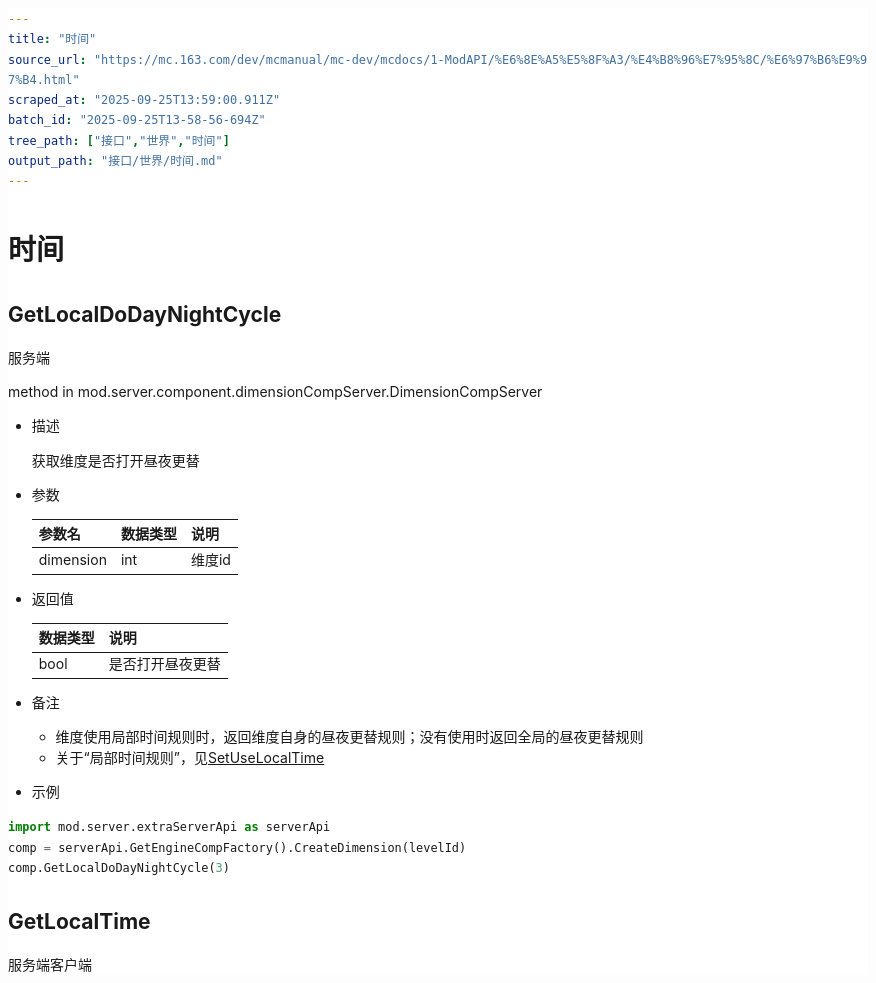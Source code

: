```yaml
---
title: "时间"
source_url: "https://mc.163.com/dev/mcmanual/mc-dev/mcdocs/1-ModAPI/%E6%8E%A5%E5%8F%A3/%E4%B8%96%E7%95%8C/%E6%97%B6%E9%97%B4.html"
scraped_at: "2025-09-25T13:59:00.911Z"
batch_id: "2025-09-25T13-58-56-694Z"
tree_path: ["接口","世界","时间"]
output_path: "接口/世界/时间.md"
---
```


#  时间

##  GetLocalDoDayNightCycle

服务端

method in mod.server.component.dimensionCompServer.DimensionCompServer

*   描述
    
    获取维度是否打开昼夜更替
    
*   参数
    
    | 参数名 | 数据类型 | 说明 |
    | --- | --- | --- |
    | dimension | int | 维度id |
    
*   返回值
    
    | 数据类型 | 说明 |
    | --- | --- |
    | bool | 是否打开昼夜更替 |
    
*   备注
    
    *   维度使用局部时间规则时，返回维度自身的昼夜更替规则；没有使用时返回全局的昼夜更替规则
    *   关于“局部时间规则”，见[SetUseLocalTime](/接口/世界/时间#setuselocaltime)
*   示例
    

```python
import mod.server.extraServerApi as serverApi
comp = serverApi.GetEngineCompFactory().CreateDimension(levelId)
comp.GetLocalDoDayNightCycle(3)

```

##  GetLocalTime

服务端客户端
